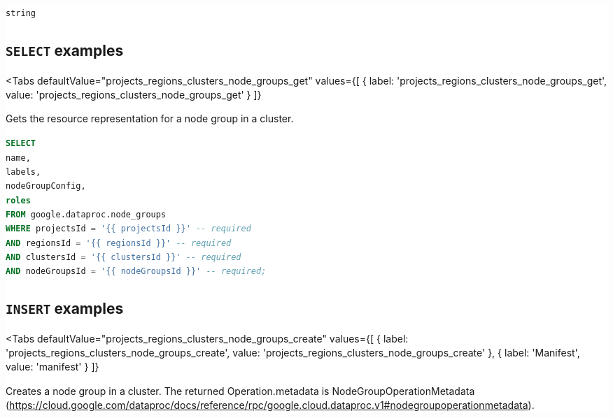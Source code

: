 </tr>
<tr id="parameter-requestId">
    <td><CopyableCode code="requestId" /></td>
    <td><code>string</code></td>
    <td></td>
</tr>
</tbody>
</table>

## `SELECT` examples

<Tabs
    defaultValue="projects_regions_clusters_node_groups_get"
    values={[
        { label: 'projects_regions_clusters_node_groups_get', value: 'projects_regions_clusters_node_groups_get' }
    ]}
>
<TabItem value="projects_regions_clusters_node_groups_get">

Gets the resource representation for a node group in a cluster.

```sql
SELECT
name,
labels,
nodeGroupConfig,
roles
FROM google.dataproc.node_groups
WHERE projectsId = '{{ projectsId }}' -- required
AND regionsId = '{{ regionsId }}' -- required
AND clustersId = '{{ clustersId }}' -- required
AND nodeGroupsId = '{{ nodeGroupsId }}' -- required;
```
</TabItem>
</Tabs>


## `INSERT` examples

<Tabs
    defaultValue="projects_regions_clusters_node_groups_create"
    values={[
        { label: 'projects_regions_clusters_node_groups_create', value: 'projects_regions_clusters_node_groups_create' },
        { label: 'Manifest', value: 'manifest' }
    ]}
>
<TabItem value="projects_regions_clusters_node_groups_create">

Creates a node group in a cluster. The returned Operation.metadata is NodeGroupOperationMetadata (https://cloud.google.com/dataproc/docs/reference/rpc/google.cloud.dataproc.v1#nodegroupoperationmetadata).
